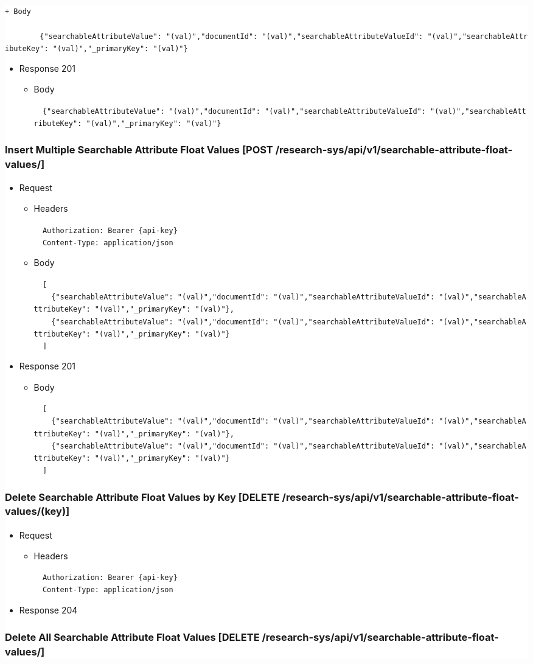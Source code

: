     + Body
    
            {"searchableAttributeValue": "(val)","documentId": "(val)","searchableAttributeValueId": "(val)","searchableAttributeKey": "(val)","_primaryKey": "(val)"}
			
+ Response 201
    
    + Body
            
            {"searchableAttributeValue": "(val)","documentId": "(val)","searchableAttributeValueId": "(val)","searchableAttributeKey": "(val)","_primaryKey": "(val)"}
            
### Insert Multiple Searchable Attribute Float Values [POST /research-sys/api/v1/searchable-attribute-float-values/]

+ Request

    + Headers

            Authorization: Bearer {api-key}   
            Content-Type: application/json

    + Body
    
            [
              {"searchableAttributeValue": "(val)","documentId": "(val)","searchableAttributeValueId": "(val)","searchableAttributeKey": "(val)","_primaryKey": "(val)"},
              {"searchableAttributeValue": "(val)","documentId": "(val)","searchableAttributeValueId": "(val)","searchableAttributeKey": "(val)","_primaryKey": "(val)"}
            ]
			
+ Response 201
    
    + Body
            
            [
              {"searchableAttributeValue": "(val)","documentId": "(val)","searchableAttributeValueId": "(val)","searchableAttributeKey": "(val)","_primaryKey": "(val)"},
              {"searchableAttributeValue": "(val)","documentId": "(val)","searchableAttributeValueId": "(val)","searchableAttributeKey": "(val)","_primaryKey": "(val)"}
            ]
            
### Delete Searchable Attribute Float Values by Key [DELETE /research-sys/api/v1/searchable-attribute-float-values/(key)]
	 
+ Request

    + Headers

            Authorization: Bearer {api-key}
            Content-Type: application/json

+ Response 204

### Delete All Searchable Attribute Float Values [DELETE /research-sys/api/v1/searchable-attribute-float-values/]
